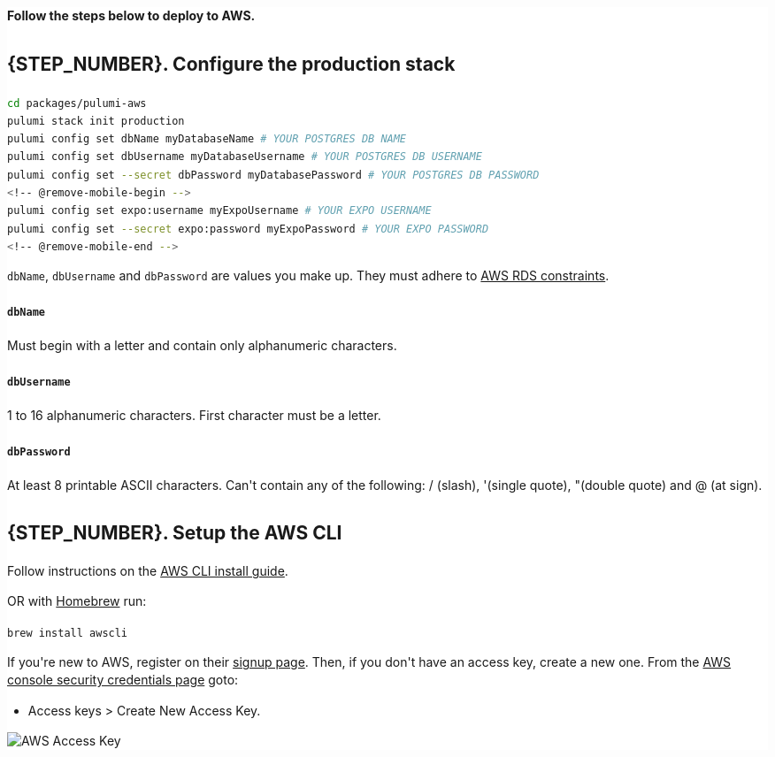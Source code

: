 

**Follow the steps below to deploy to AWS.**

## {STEP_NUMBER}. Configure the production stack

```bash
cd packages/pulumi-aws
pulumi stack init production
pulumi config set dbName myDatabaseName # YOUR POSTGRES DB NAME
pulumi config set dbUsername myDatabaseUsername # YOUR POSTGRES DB USERNAME
pulumi config set --secret dbPassword myDatabasePassword # YOUR POSTGRES DB PASSWORD
<!-- @remove-mobile-begin -->
pulumi config set expo:username myExpoUsername # YOUR EXPO USERNAME
pulumi config set --secret expo:password myExpoPassword # YOUR EXPO PASSWORD
<!-- @remove-mobile-end -->
```

`dbName`, `dbUsername` and `dbPassword` are values you make up. They must adhere to [AWS RDS constraints](https://docs.aws.amazon.com/AmazonRDS/latest/UserGuide/CHAP_Limits.html#RDS_Limits.Constraints).

#### `dbName`

Must begin with a letter and contain only alphanumeric characters.

#### `dbUsername`

1 to 16 alphanumeric characters. First character must be a letter.

#### `dbPassword`

At least 8 printable ASCII characters. Can't contain any of the following: / (slash), '(single quote), "(double quote) and @ (at sign).

## {STEP_NUMBER}. Setup the AWS CLI

Follow instructions on the [AWS CLI install guide](https://docs.aws.amazon.com/cli/latest/userguide/install-cliv2.html).



OR with [Homebrew](https://brew.sh/) run:

```bash
brew install awscli
```



If you're new to AWS, register on their [signup page](https://portal.aws.amazon.com/billing/signup#/start). Then, if you don't have an access key, create a new one. From the [AWS console security credentials page](https://console.aws.amazon.com/iam/home#/security_credentials) goto:

- Access keys > Create New Access Key.

<img alt="AWS Access Key" src="https://create-full-stack.com/img/readme/aws_access_key.png" width="512">
